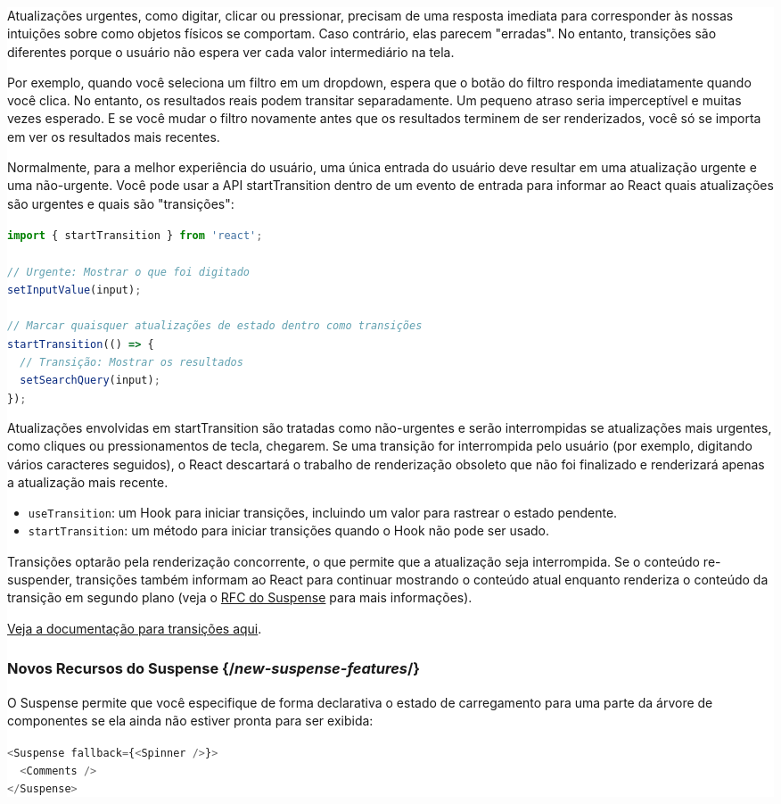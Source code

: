 Atualizações urgentes, como digitar, clicar ou pressionar, precisam de uma resposta imediata para corresponder às nossas intuições sobre como objetos físicos se comportam. Caso contrário, elas parecem "erradas". No entanto, transições são diferentes porque o usuário não espera ver cada valor intermediário na tela.

Por exemplo, quando você seleciona um filtro em um dropdown, espera que o botão do filtro responda imediatamente quando você clica. No entanto, os resultados reais podem transitar separadamente. Um pequeno atraso seria imperceptível e muitas vezes esperado. E se você mudar o filtro novamente antes que os resultados terminem de ser renderizados, você só se importa em ver os resultados mais recentes.

Normalmente, para a melhor experiência do usuário, uma única entrada do usuário deve resultar em uma atualização urgente e uma não-urgente. Você pode usar a API startTransition dentro de um evento de entrada para informar ao React quais atualizações são urgentes e quais são "transições":

```js
import { startTransition } from 'react';

// Urgente: Mostrar o que foi digitado
setInputValue(input);

// Marcar quaisquer atualizações de estado dentro como transições
startTransition(() => {
  // Transição: Mostrar os resultados
  setSearchQuery(input);
});
```

Atualizações envolvidas em startTransition são tratadas como não-urgentes e serão interrompidas se atualizações mais urgentes, como cliques ou pressionamentos de tecla, chegarem. Se uma transição for interrompida pelo usuário (por exemplo, digitando vários caracteres seguidos), o React descartará o trabalho de renderização obsoleto que não foi finalizado e renderizará apenas a atualização mais recente.

* `useTransition`: um Hook para iniciar transições, incluindo um valor para rastrear o estado pendente.
* `startTransition`: um método para iniciar transições quando o Hook não pode ser usado.

Transições optarão pela renderização concorrente, o que permite que a atualização seja interrompida. Se o conteúdo re-suspender, transições também informam ao React para continuar mostrando o conteúdo atual enquanto renderiza o conteúdo da transição em segundo plano (veja o [RFC do Suspense](https://github.com/reactjs/rfcs/blob/main/text/0213-suspense-in-react-18.md) para mais informações).

[Veja a documentação para transições aqui](/reference/react/useTransition).

### Novos Recursos do Suspense {/*new-suspense-features*/}

O Suspense permite que você especifique de forma declarativa o estado de carregamento para uma parte da árvore de componentes se ela ainda não estiver pronta para ser exibida:

```js
<Suspense fallback={<Spinner />}>
  <Comments />
</Suspense>
```
